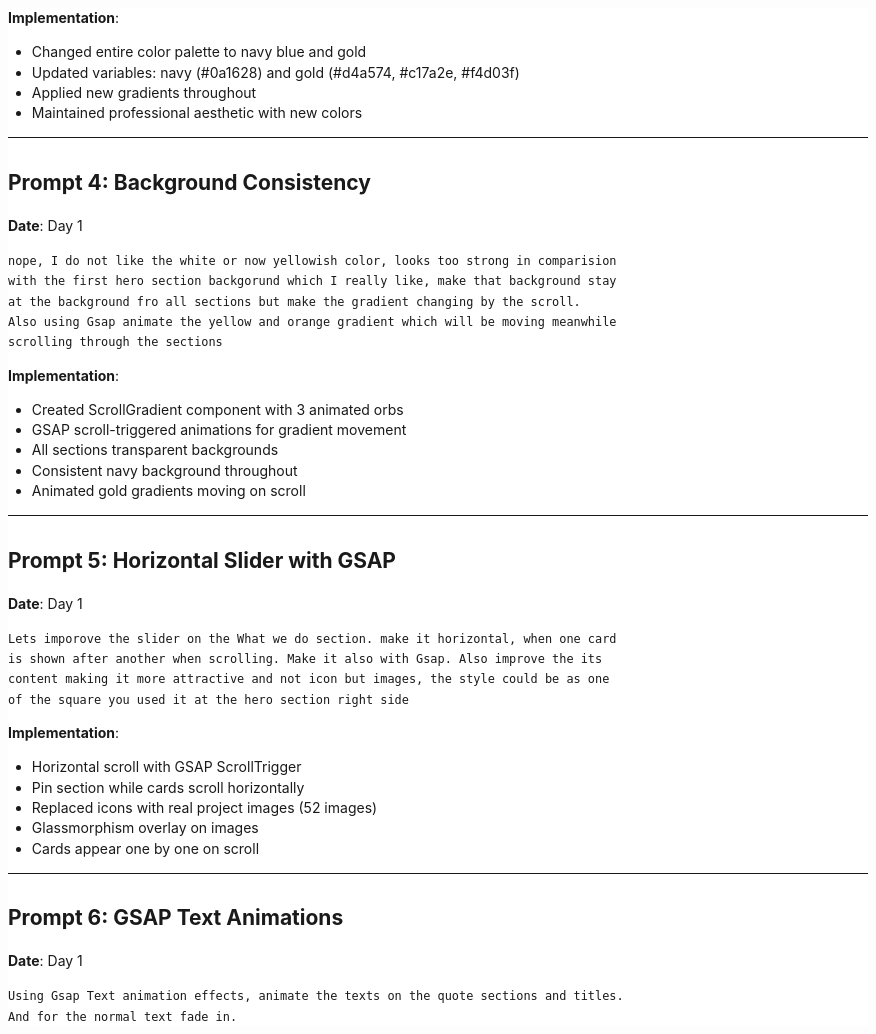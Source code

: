 **Implementation**:
- Changed entire color palette to navy blue and gold
- Updated variables: navy (#0a1628) and gold (#d4a574, #c17a2e, #f4d03f)
- Applied new gradients throughout
- Maintained professional aesthetic with new colors

---

## Prompt 4: Background Consistency
**Date**: Day 1

```
nope, I do not like the white or now yellowish color, looks too strong in comparision
with the first hero section backgorund which I really like, make that background stay
at the background fro all sections but make the gradient changing by the scroll.
Also using Gsap animate the yellow and orange gradient which will be moving meanwhile
scrolling through the sections
```

**Implementation**:
- Created ScrollGradient component with 3 animated orbs
- GSAP scroll-triggered animations for gradient movement
- All sections transparent backgrounds
- Consistent navy background throughout
- Animated gold gradients moving on scroll

---

## Prompt 5: Horizontal Slider with GSAP
**Date**: Day 1

```
Lets imporove the slider on the What we do section. make it horizontal, when one card
is shown after another when scrolling. Make it also with Gsap. Also improve the its
content making it more attractive and not icon but images, the style could be as one
of the square you used it at the hero section right side
```

**Implementation**:
- Horizontal scroll with GSAP ScrollTrigger
- Pin section while cards scroll horizontally
- Replaced icons with real project images (52 images)
- Glassmorphism overlay on images
- Cards appear one by one on scroll

---

## Prompt 6: GSAP Text Animations
**Date**: Day 1

```
Using Gsap Text animation effects, animate the texts on the quote sections and titles.
And for the normal text fade in.
```
